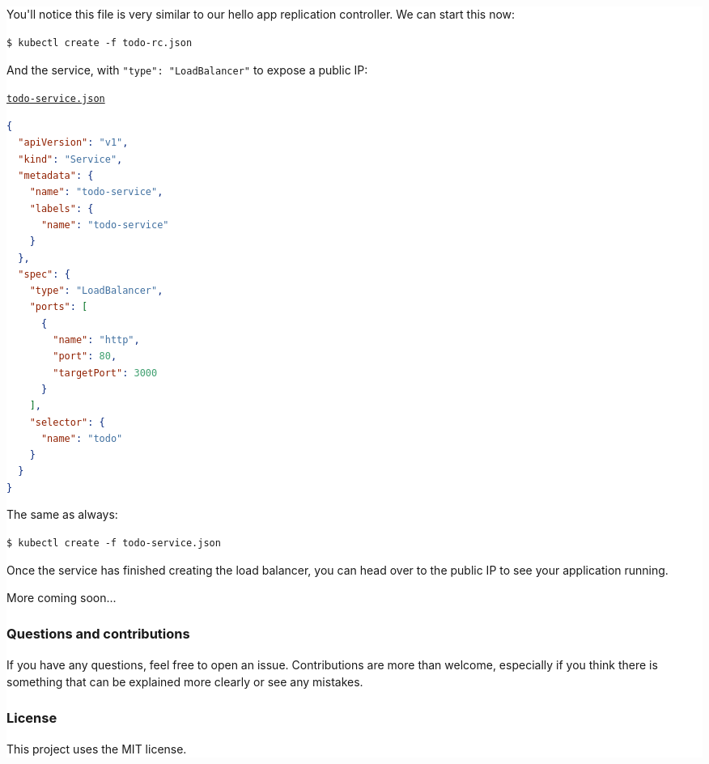You'll notice this file is very similar to our hello app replication controller.
We can start this now:

```
$ kubectl create -f todo-rc.json
```

And the service, with `"type": "LoadBalancer"` to expose a public IP:

[`todo-service.json`][16]
```json
{
  "apiVersion": "v1",
  "kind": "Service",
  "metadata": {
    "name": "todo-service",
    "labels": {
      "name": "todo-service"
    }
  },
  "spec": {
    "type": "LoadBalancer",
    "ports": [
      {
        "name": "http",
        "port": 80,
        "targetPort": 3000
      }
    ],
    "selector": {
      "name": "todo"
    }
  }
}
```

The same as always:

```
$ kubectl create -f todo-service.json
```

Once the service has finished creating the load balancer, you can head over to
the public IP to see your application running.

More coming soon...

### Questions and contributions

If you have any questions, feel free to open an issue. Contributions are more
than welcome, especially if you think there is something that can be explained
more clearly or see any mistakes.

### License

This project uses the MIT license.


[1]: https://cloud.google.com/container-engine/docs/
[2]: https://cloud.google.com/sdk/gcloud/
[3]: http://kubernetes.io/gettingstarted/
[4]: http://golang.org
[5]: https://console.cloud.google.com/project
[6]: https://cloud.google.com/compute/docs/zones#available
[7]: https://cloud.google.com/
[8]: https://raw.githubusercontent.com/hazbo/kubernetes-overview/master/src/hello/hello.go
[9]: https://raw.githubusercontent.com/hazbo/kubernetes-overview/master/resources/hello/hello-pod.json
[10]: https://raw.githubusercontent.com/hazbo/kubernetes-overview/master/resources/hello/hello-service.json
[11]: https://raw.githubusercontent.com/hazbo/kubernetes-overview/master/resources/hello/hello-rc.json
[12]: https://raw.githubusercontent.com/hazbo/kubernetes-overview/master/src/todo/todo.go
[13]: https://raw.githubusercontent.com/hazbo/kubernetes-overview/master/resources/todo/mysql.json
[14]: https://raw.githubusercontent.com/hazbo/kubernetes-overview/master/resources/todo/mysql-service.json
[15]: https://raw.githubusercontent.com/hazbo/kubernetes-overview/master/resources/todo/todo-rc.json
[16]: https://raw.githubusercontent.com/hazbo/kubernetes-overview/master/resources/todo/todo-service.json